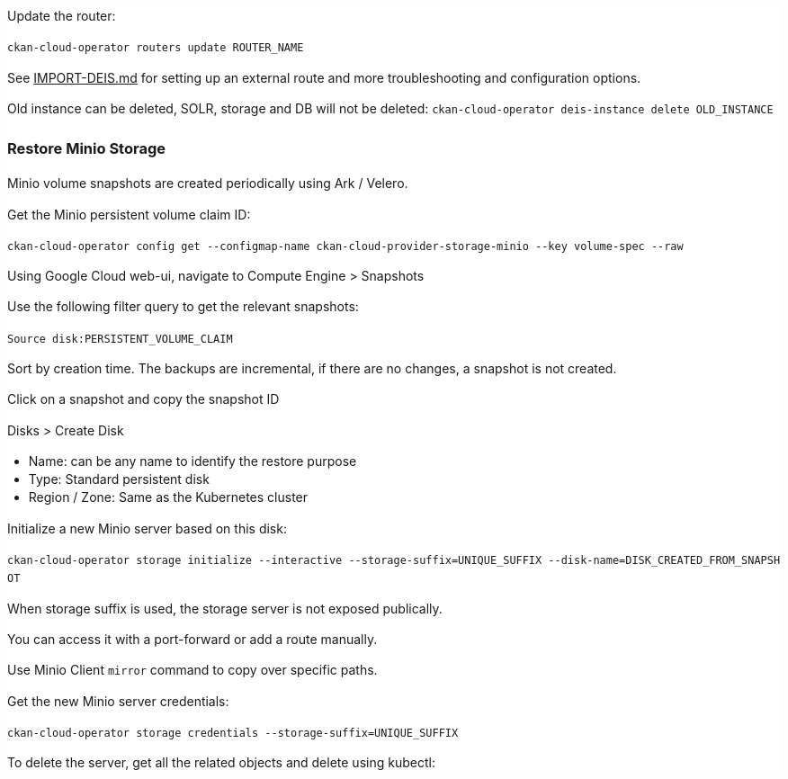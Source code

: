 Update the router:

```
ckan-cloud-operator routers update ROUTER_NAME
```

See [IMPORT-DEIS.md](/docs/IMPORT-DEIS.md) for setting up an external route and more troubleshooting and configuration options.

Old instance can be deleted, SOLR, storage and DB will not be deleted: `ckan-cloud-operator deis-instance delete OLD_INSTANCE`

### Restore Minio Storage

Minio volume snapshots are created periodically using Ark / Velero.

Get the Minio persistent volume claim ID:

```
ckan-cloud-operator config get --configmap-name ckan-cloud-provider-storage-minio --key volume-spec --raw
```

Using Google Cloud web-ui, navigate to Compute Engine > Snapshots

Use the following filter query to get the relevant snapshots:

```
Source disk:PERSISTENT_VOLUME_CLAIM
```

Sort by creation time. The backups are incremental, if there are no changes, a snapshot is not created.

Click on a snapshot and copy the snapshot ID

Disks > Create Disk
  * Name: can be any name to identify the restore purpose
  * Type: Standard persistent disk
  * Region / Zone: Same as the Kubernetes cluster

Initialize a new Minio server based on this disk:

```
ckan-cloud-operator storage initialize --interactive --storage-suffix=UNIQUE_SUFFIX --disk-name=DISK_CREATED_FROM_SNAPSHOT
```

When storage suffix is used, the storage server is not exposed publically.

You can access it with a port-forward or add a route manually.

Use Minio Client `mirror` command to copy over specific paths.

Get the new Minio server credentials:

```
ckan-cloud-operator storage credentials --storage-suffix=UNIQUE_SUFFIX
```

To delete the server, get all the related objects and delete using kubectl:
